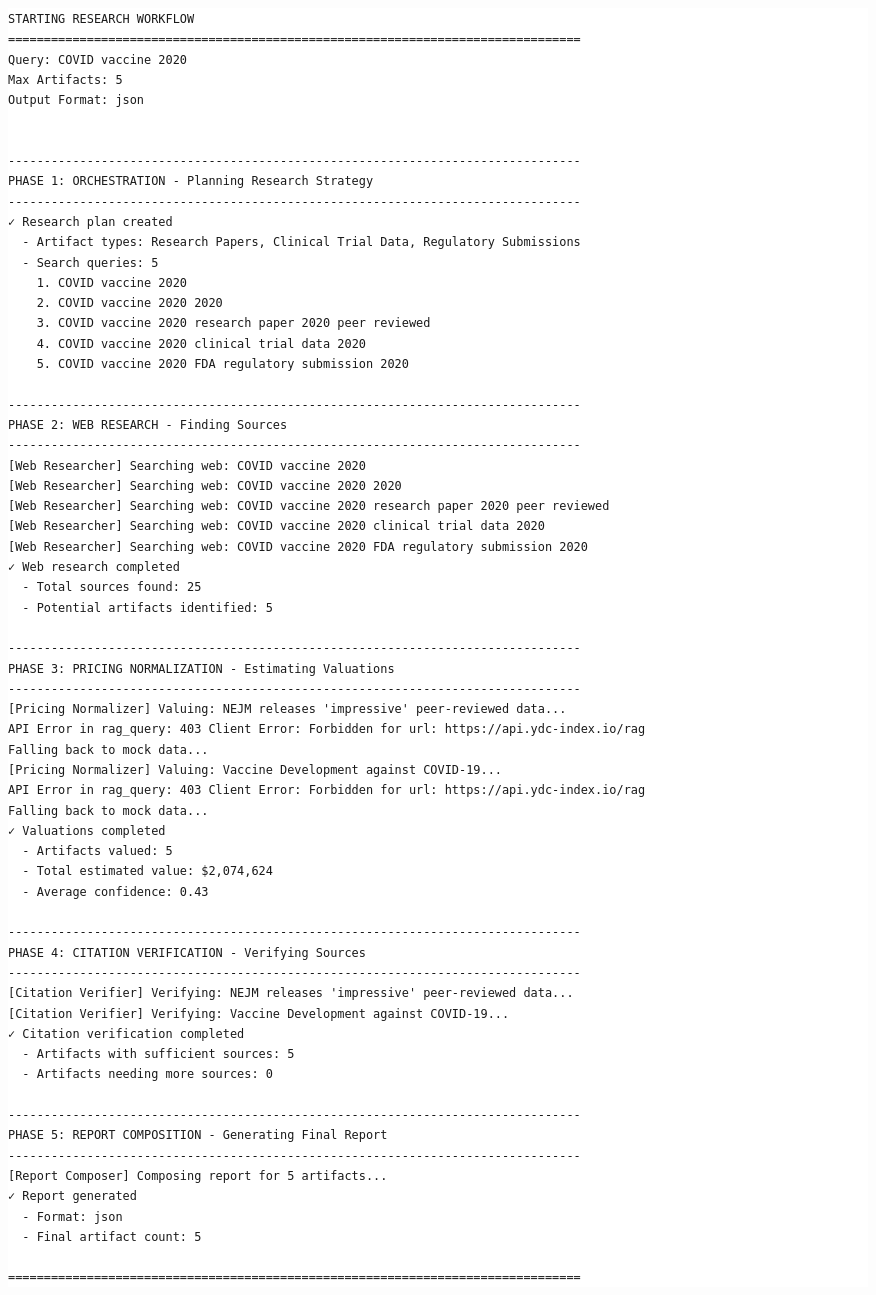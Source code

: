```
STARTING RESEARCH WORKFLOW
================================================================================
Query: COVID vaccine 2020
Max Artifacts: 5
Output Format: json


--------------------------------------------------------------------------------
PHASE 1: ORCHESTRATION - Planning Research Strategy
--------------------------------------------------------------------------------
✓ Research plan created
  - Artifact types: Research Papers, Clinical Trial Data, Regulatory Submissions
  - Search queries: 5
    1. COVID vaccine 2020
    2. COVID vaccine 2020 2020
    3. COVID vaccine 2020 research paper 2020 peer reviewed
    4. COVID vaccine 2020 clinical trial data 2020
    5. COVID vaccine 2020 FDA regulatory submission 2020

--------------------------------------------------------------------------------
PHASE 2: WEB RESEARCH - Finding Sources
--------------------------------------------------------------------------------
[Web Researcher] Searching web: COVID vaccine 2020
[Web Researcher] Searching web: COVID vaccine 2020 2020
[Web Researcher] Searching web: COVID vaccine 2020 research paper 2020 peer reviewed
[Web Researcher] Searching web: COVID vaccine 2020 clinical trial data 2020
[Web Researcher] Searching web: COVID vaccine 2020 FDA regulatory submission 2020
✓ Web research completed
  - Total sources found: 25
  - Potential artifacts identified: 5

--------------------------------------------------------------------------------
PHASE 3: PRICING NORMALIZATION - Estimating Valuations
--------------------------------------------------------------------------------
[Pricing Normalizer] Valuing: NEJM releases 'impressive' peer-reviewed data...
API Error in rag_query: 403 Client Error: Forbidden for url: https://api.ydc-index.io/rag
Falling back to mock data...
[Pricing Normalizer] Valuing: Vaccine Development against COVID-19...
API Error in rag_query: 403 Client Error: Forbidden for url: https://api.ydc-index.io/rag
Falling back to mock data...
✓ Valuations completed
  - Artifacts valued: 5
  - Total estimated value: $2,074,624
  - Average confidence: 0.43

--------------------------------------------------------------------------------
PHASE 4: CITATION VERIFICATION - Verifying Sources
--------------------------------------------------------------------------------
[Citation Verifier] Verifying: NEJM releases 'impressive' peer-reviewed data...
[Citation Verifier] Verifying: Vaccine Development against COVID-19...
✓ Citation verification completed
  - Artifacts with sufficient sources: 5
  - Artifacts needing more sources: 0

--------------------------------------------------------------------------------
PHASE 5: REPORT COMPOSITION - Generating Final Report
--------------------------------------------------------------------------------
[Report Composer] Composing report for 5 artifacts...
✓ Report generated
  - Format: json
  - Final artifact count: 5

================================================================================
```